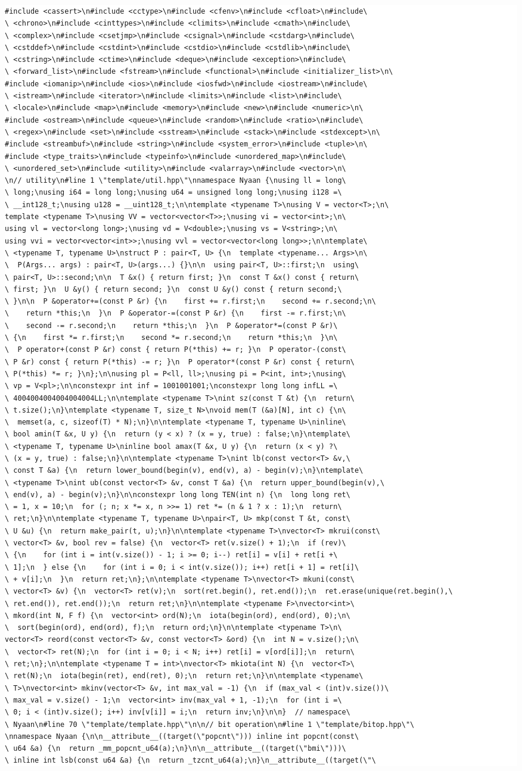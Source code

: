     #include <cassert>\n#include <cctype>\n#include <cfenv>\n#include <cfloat>\n#include\
    \ <chrono>\n#include <cinttypes>\n#include <climits>\n#include <cmath>\n#include\
    \ <complex>\n#include <csetjmp>\n#include <csignal>\n#include <cstdarg>\n#include\
    \ <cstddef>\n#include <cstdint>\n#include <cstdio>\n#include <cstdlib>\n#include\
    \ <cstring>\n#include <ctime>\n#include <deque>\n#include <exception>\n#include\
    \ <forward_list>\n#include <fstream>\n#include <functional>\n#include <initializer_list>\n\
    #include <iomanip>\n#include <ios>\n#include <iosfwd>\n#include <iostream>\n#include\
    \ <istream>\n#include <iterator>\n#include <limits>\n#include <list>\n#include\
    \ <locale>\n#include <map>\n#include <memory>\n#include <new>\n#include <numeric>\n\
    #include <ostream>\n#include <queue>\n#include <random>\n#include <ratio>\n#include\
    \ <regex>\n#include <set>\n#include <sstream>\n#include <stack>\n#include <stdexcept>\n\
    #include <streambuf>\n#include <string>\n#include <system_error>\n#include <tuple>\n\
    #include <type_traits>\n#include <typeinfo>\n#include <unordered_map>\n#include\
    \ <unordered_set>\n#include <utility>\n#include <valarray>\n#include <vector>\n\
    \n// utility\n#line 1 \"template/util.hpp\"\nnamespace Nyaan {\nusing ll = long\
    \ long;\nusing i64 = long long;\nusing u64 = unsigned long long;\nusing i128 =\
    \ __int128_t;\nusing u128 = __uint128_t;\n\ntemplate <typename T>\nusing V = vector<T>;\n\
    template <typename T>\nusing VV = vector<vector<T>>;\nusing vi = vector<int>;\n\
    using vl = vector<long long>;\nusing vd = V<double>;\nusing vs = V<string>;\n\
    using vvi = vector<vector<int>>;\nusing vvl = vector<vector<long long>>;\n\ntemplate\
    \ <typename T, typename U>\nstruct P : pair<T, U> {\n  template <typename... Args>\n\
    \  P(Args... args) : pair<T, U>(args...) {}\n\n  using pair<T, U>::first;\n  using\
    \ pair<T, U>::second;\n\n  T &x() { return first; }\n  const T &x() const { return\
    \ first; }\n  U &y() { return second; }\n  const U &y() const { return second;\
    \ }\n\n  P &operator+=(const P &r) {\n    first += r.first;\n    second += r.second;\n\
    \    return *this;\n  }\n  P &operator-=(const P &r) {\n    first -= r.first;\n\
    \    second -= r.second;\n    return *this;\n  }\n  P &operator*=(const P &r)\
    \ {\n    first *= r.first;\n    second *= r.second;\n    return *this;\n  }\n\
    \  P operator+(const P &r) const { return P(*this) += r; }\n  P operator-(const\
    \ P &r) const { return P(*this) -= r; }\n  P operator*(const P &r) const { return\
    \ P(*this) *= r; }\n};\n\nusing pl = P<ll, ll>;\nusing pi = P<int, int>;\nusing\
    \ vp = V<pl>;\n\nconstexpr int inf = 1001001001;\nconstexpr long long infLL =\
    \ 4004004004004004004LL;\n\ntemplate <typename T>\nint sz(const T &t) {\n  return\
    \ t.size();\n}\ntemplate <typename T, size_t N>\nvoid mem(T (&a)[N], int c) {\n\
    \  memset(a, c, sizeof(T) * N);\n}\n\ntemplate <typename T, typename U>\ninline\
    \ bool amin(T &x, U y) {\n  return (y < x) ? (x = y, true) : false;\n}\ntemplate\
    \ <typename T, typename U>\ninline bool amax(T &x, U y) {\n  return (x < y) ?\
    \ (x = y, true) : false;\n}\n\ntemplate <typename T>\nint lb(const vector<T> &v,\
    \ const T &a) {\n  return lower_bound(begin(v), end(v), a) - begin(v);\n}\ntemplate\
    \ <typename T>\nint ub(const vector<T> &v, const T &a) {\n  return upper_bound(begin(v),\
    \ end(v), a) - begin(v);\n}\n\nconstexpr long long TEN(int n) {\n  long long ret\
    \ = 1, x = 10;\n  for (; n; x *= x, n >>= 1) ret *= (n & 1 ? x : 1);\n  return\
    \ ret;\n}\n\ntemplate <typename T, typename U>\npair<T, U> mkp(const T &t, const\
    \ U &u) {\n  return make_pair(t, u);\n}\n\ntemplate <typename T>\nvector<T> mkrui(const\
    \ vector<T> &v, bool rev = false) {\n  vector<T> ret(v.size() + 1);\n  if (rev)\
    \ {\n    for (int i = int(v.size()) - 1; i >= 0; i--) ret[i] = v[i] + ret[i +\
    \ 1];\n  } else {\n    for (int i = 0; i < int(v.size()); i++) ret[i + 1] = ret[i]\
    \ + v[i];\n  }\n  return ret;\n};\n\ntemplate <typename T>\nvector<T> mkuni(const\
    \ vector<T> &v) {\n  vector<T> ret(v);\n  sort(ret.begin(), ret.end());\n  ret.erase(unique(ret.begin(),\
    \ ret.end()), ret.end());\n  return ret;\n}\n\ntemplate <typename F>\nvector<int>\
    \ mkord(int N, F f) {\n  vector<int> ord(N);\n  iota(begin(ord), end(ord), 0);\n\
    \  sort(begin(ord), end(ord), f);\n  return ord;\n}\n\ntemplate <typename T>\n\
    vector<T> reord(const vector<T> &v, const vector<T> &ord) {\n  int N = v.size();\n\
    \  vector<T> ret(N);\n  for (int i = 0; i < N; i++) ret[i] = v[ord[i]];\n  return\
    \ ret;\n};\n\ntemplate <typename T = int>\nvector<T> mkiota(int N) {\n  vector<T>\
    \ ret(N);\n  iota(begin(ret), end(ret), 0);\n  return ret;\n}\n\ntemplate <typename\
    \ T>\nvector<int> mkinv(vector<T> &v, int max_val = -1) {\n  if (max_val < (int)v.size())\
    \ max_val = v.size() - 1;\n  vector<int> inv(max_val + 1, -1);\n  for (int i =\
    \ 0; i < (int)v.size(); i++) inv[v[i]] = i;\n  return inv;\n}\n\n}  // namespace\
    \ Nyaan\n#line 70 \"template/template.hpp\"\n\n// bit operation\n#line 1 \"template/bitop.hpp\"\
    \nnamespace Nyaan {\n\n__attribute__((target(\"popcnt\"))) inline int popcnt(const\
    \ u64 &a) {\n  return _mm_popcnt_u64(a);\n}\n\n__attribute__((target(\"bmi\")))\
    \ inline int lsb(const u64 &a) {\n  return _tzcnt_u64(a);\n}\n__attribute__((target(\"\